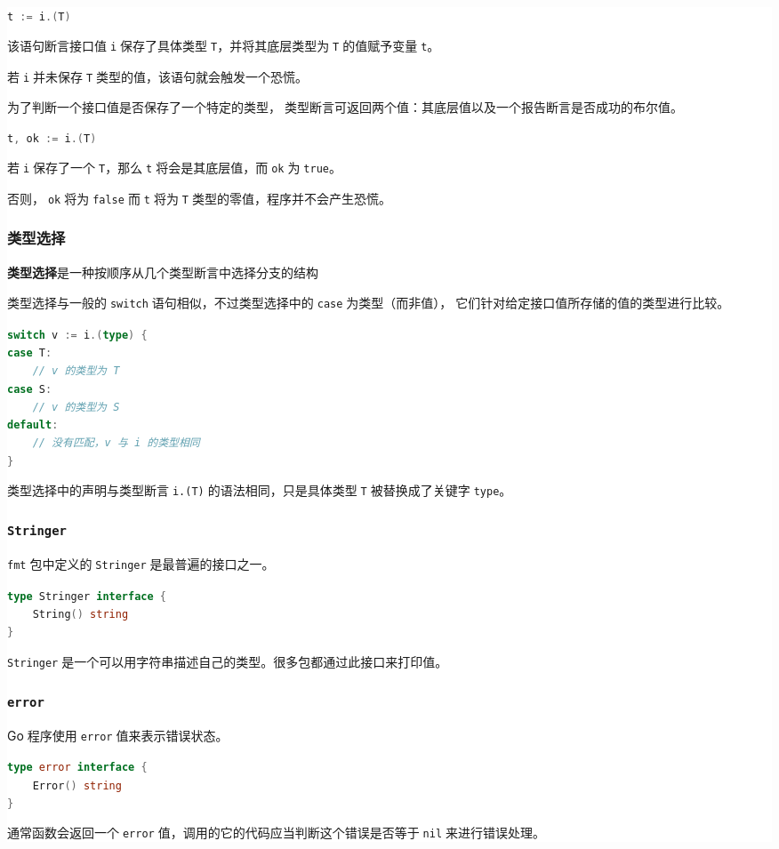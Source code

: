 ```go
t := i.(T)
```

该语句断言接口值 `i` 保存了具体类型 `T`，并将其底层类型为 `T` 的值赋予变量 `t`。

若 `i` 并未保存 `T` 类型的值，该语句就会触发一个恐慌。

为了判断一个接口值是否保存了一个特定的类型， 类型断言可返回两个值：其底层值以及一个报告断言是否成功的布尔值。

```go
t, ok := i.(T)
```

若 `i` 保存了一个 `T`，那么 `t` 将会是其底层值，而 `ok` 为 `true`。

否则， `ok` 将为 `false` 而 `t` 将为 `T` 类型的零值，程序并不会产生恐慌。

### 类型选择

**类型选择**是一种按顺序从几个类型断言中选择分支的结构

类型选择与一般的 `switch` 语句相似，不过类型选择中的 `case` 为类型（而非值）， 它们针对给定接口值所存储的值的类型进行比较。

```go
switch v := i.(type) {
case T:
    // v 的类型为 T
case S:
    // v 的类型为 S
default:
    // 没有匹配，v 与 i 的类型相同
}
```

类型选择中的声明与类型断言 `i.(T)` 的语法相同，只是具体类型 `T` 被替换成了关键字 `type`。

### `Stringer`

`fmt` 包中定义的 `Stringer` 是最普遍的接口之一。

```go
type Stringer interface {
    String() string
}
```

`Stringer` 是一个可以用字符串描述自己的类型。很多包都通过此接口来打印值。 

### `error`

Go 程序使用 `error` 值来表示错误状态。

```go
type error interface {
    Error() string
}
```

通常函数会返回一个 `error` 值，调用的它的代码应当判断这个错误是否等于 `nil` 来进行错误处理。
